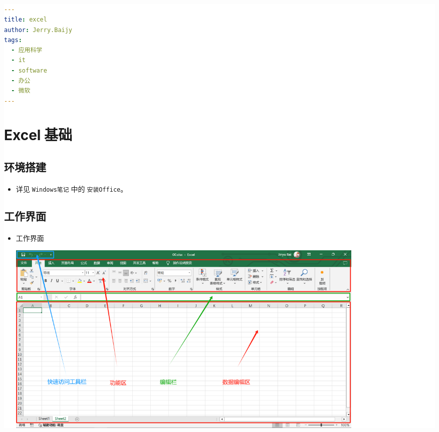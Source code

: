 ```yaml
---
title: excel
author: Jerry.Baijy
tags:
  - 应用科学
  - it
  - software
  - 办公
  - 微软
---
```


# Excel 基础

## 环境搭建

- 详见 `Windows笔记` 中的 `安装Office`。

## 工作界面

- 工作界面

  <div style="display: flex; justify-content: left;">
      <img src="assets/1731396033835.jpg" alt="图片1" style="width: 80%;">
  </div>
